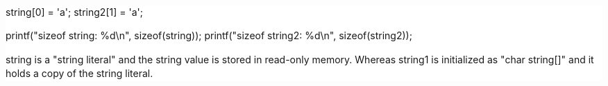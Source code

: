 string[0] = 'a';
string2[1] = 'a';

printf("sizeof string: %d\n", sizeof(string));
printf("sizeof string2: %d\n", sizeof(string2));
</pre>
<p>string is a "string literal" and the string value is stored in read-only memory. Whereas string1 is initialized as "char string[]" and it holds a copy of the string literal.</p>